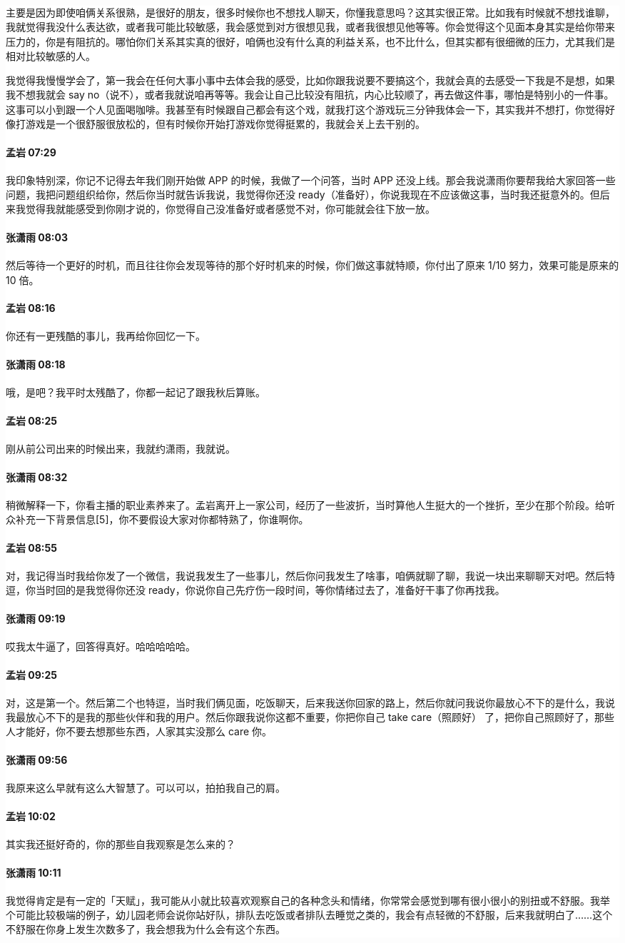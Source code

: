 主要是因为即使咱俩关系很熟，是很好的朋友，很多时候你也不想找人聊天，你懂我意思吗？这其实很正常。比如我有时候就不想找谁聊，我就觉得我没什么表达欲，或者我可能比较敏感，我会感觉到对方很想见我，或者我很想见他等等。你会觉得这个见面本身其实是给你带来压力的，你是有阻抗的。哪怕你们关系其实真的很好，咱俩也没有什么真的利益关系，也不比什么，但其实都有很细微的压力，尤其我们是相对比较敏感的人。

我觉得我慢慢学会了，第一我会在任何大事小事中去体会我的感受，比如你跟我说要不要搞这个，我就会真的去感受一下我是不是想，如果我不想我就会 say no（说不），或者我就说咱再等等。我会让自己比较没有阻抗，内心比较顺了，再去做这件事，哪怕是特别小的一件事。这事可以小到跟一个人见面喝咖啡。我甚至有时候跟自己都会有这个戏，就我打这个游戏玩三分钟我体会一下，其实我并不想打，你觉得好像打游戏是一个很舒服很放松的，但有时候你开始打游戏你觉得挺累的，我就会关上去干别的。

#### 孟岩 07:29

我印象特别深，你记不记得去年我们刚开始做 APP 的时候，我做了一个问答，当时 APP 还没上线。那会我说潇雨你要帮我给大家回答一些问题，我把问题组织给你，然后你当时就告诉我说，我觉得你还没 ready（准备好），你说我现在不应该做这事，当时我还挺意外的。但后来我觉得我就能感受到你刚才说的，你觉得自己没准备好或者感觉不对，你可能就会往下放一放。

#### 张潇雨 08:03

然后等待一个更好的时机，而且往往你会发现等待的那个好时机来的时候，你们做这事就特顺，你付出了原来 1/10 努力，效果可能是原来的 10 倍。

#### 孟岩 08:16

你还有一更残酷的事儿，我再给你回忆一下。

#### 张潇雨 08:18

哦，是吧？我平时太残酷了，你都一起记了跟我秋后算账。

#### 孟岩 08:25

刚从前公司出来的时候出来，我就约潇雨，我就说。

#### 张潇雨 08:32

稍微解释一下，你看主播的职业素养来了。孟岩离开上一家公司，经历了一些波折，当时算他人生挺大的一个挫折，至少在那个阶段。给听众补充一下背景信息\[5]，你不要假设大家对你都特熟了，你谁啊你。

#### 孟岩 08:55

对，我记得当时我给你发了一个微信，我说我发生了一些事儿，然后你问我发生了啥事，咱俩就聊了聊，我说一块出来聊聊天对吧。然后特逗，你当时回的是我觉得你还没 ready，你说你自己先疗伤一段时间，等你情绪过去了，准备好干事了你再找我。

#### 张潇雨 09:19

哎我太牛逼了，回答得真好。哈哈哈哈哈。

#### 孟岩 09:25

对，这是第一个。然后第二个也特逗，当时我们俩见面，吃饭聊天，后来我送你回家的路上，然后你就问我说你最放心不下的是什么，我说我最放心不下的是我的那些伙伴和我的用户。然后你跟我说你这都不重要，你把你自己 take care（照顾好） 了，把你自己照顾好了，那些人才能好，你不要去想那些东西，人家其实没那么 care 你。

#### 张潇雨 09:56

我原来这么早就有这么大智慧了。可以可以，拍拍我自己的肩。

#### 孟岩 10:02

其实我还挺好奇的，你的那些自我观察是怎么来的？

#### 张潇雨 10:11

我觉得肯定是有一定的「天赋」，我可能从小就比较喜欢观察自己的各种念头和情绪，你常常会感觉到哪有很小很小的别扭或不舒服。我举个可能比较极端的例子，幼儿园老师会说你站好队，排队去吃饭或者排队去睡觉之类的，我会有点轻微的不舒服，后来我就明白了……这个不舒服在你身上发生次数多了，我会想我为什么会有这个东西。
